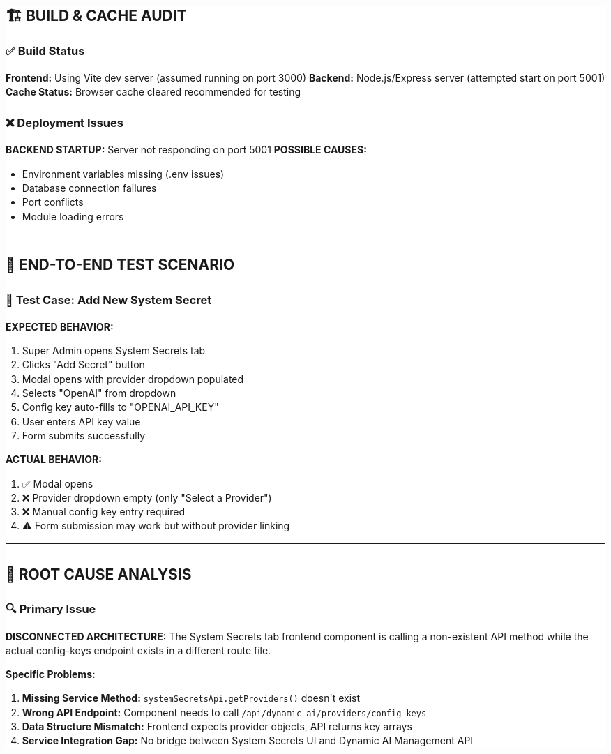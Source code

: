 
## 🏗️ BUILD & CACHE AUDIT

### ✅ **Build Status**

**Frontend:** Using Vite dev server (assumed running on port 3000)
**Backend:** Node.js/Express server (attempted start on port 5001)
**Cache Status:** Browser cache cleared recommended for testing

### ❌ **Deployment Issues**

**BACKEND STARTUP:** Server not responding on port 5001
**POSSIBLE CAUSES:**
- Environment variables missing (.env issues)
- Database connection failures
- Port conflicts
- Module loading errors

---

## 🧪 END-TO-END TEST SCENARIO

### 🎯 **Test Case: Add New System Secret**

**EXPECTED BEHAVIOR:**
1. Super Admin opens System Secrets tab
2. Clicks "Add Secret" button
3. Modal opens with provider dropdown populated
4. Selects "OpenAI" from dropdown
5. Config key auto-fills to "OPENAI_API_KEY"
6. User enters API key value
7. Form submits successfully

**ACTUAL BEHAVIOR:**
1. ✅ Modal opens
2. ❌ Provider dropdown empty (only "Select a Provider")
3. ❌ Manual config key entry required
4. ⚠️ Form submission may work but without provider linking

---

## 🎯 ROOT CAUSE ANALYSIS

### 🔍 **Primary Issue**

**DISCONNECTED ARCHITECTURE:** The System Secrets tab frontend component is calling a non-existent API method while the actual config-keys endpoint exists in a different route file.

**Specific Problems:**
1. **Missing Service Method:** `systemSecretsApi.getProviders()` doesn't exist
2. **Wrong API Endpoint:** Component needs to call `/api/dynamic-ai/providers/config-keys`
3. **Data Structure Mismatch:** Frontend expects provider objects, API returns key arrays
4. **Service Integration Gap:** No bridge between System Secrets UI and Dynamic AI Management API
